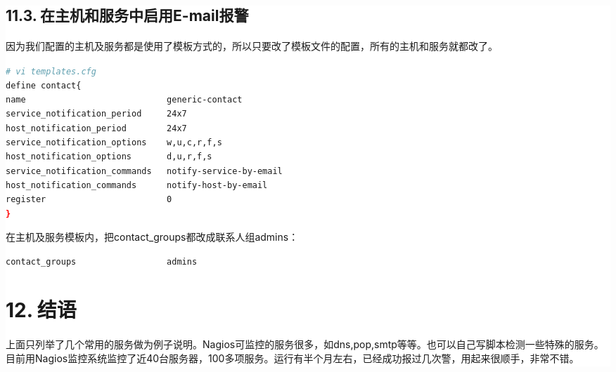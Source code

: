 ## 11.3. 在主机和服务中启用E-mail报警

因为我们配置的主机及服务都是使用了模板方式的，所以只要改了模板文件的配置，所有的主机和服务就都改了。
```bash
# vi templates.cfg
define contact{
name                            generic-contact          
service_notification_period     24x7               
host_notification_period        24x7                   
service_notification_options    w,u,c,r,f,s            
host_notification_options       d,u,r,f,s              
service_notification_commands   notify-service-by-email
host_notification_commands      notify-host-by-email   
register                        0                      
}
```
在主机及服务模板内，把contact_groups都改成联系人组admins：
```bash
contact_groups                  admins 
```

# 12. 结语

上面只列举了几个常用的服务做为例子说明。Nagios可监控的服务很多，如dns,pop,smtp等等。也可以自己写脚本检测一些特殊的服务。
目前用Nagios监控系统监控了近40台服务器，100多项服务。运行有半个月左右，已经成功报过几次警，用起来很顺手，非常不错。